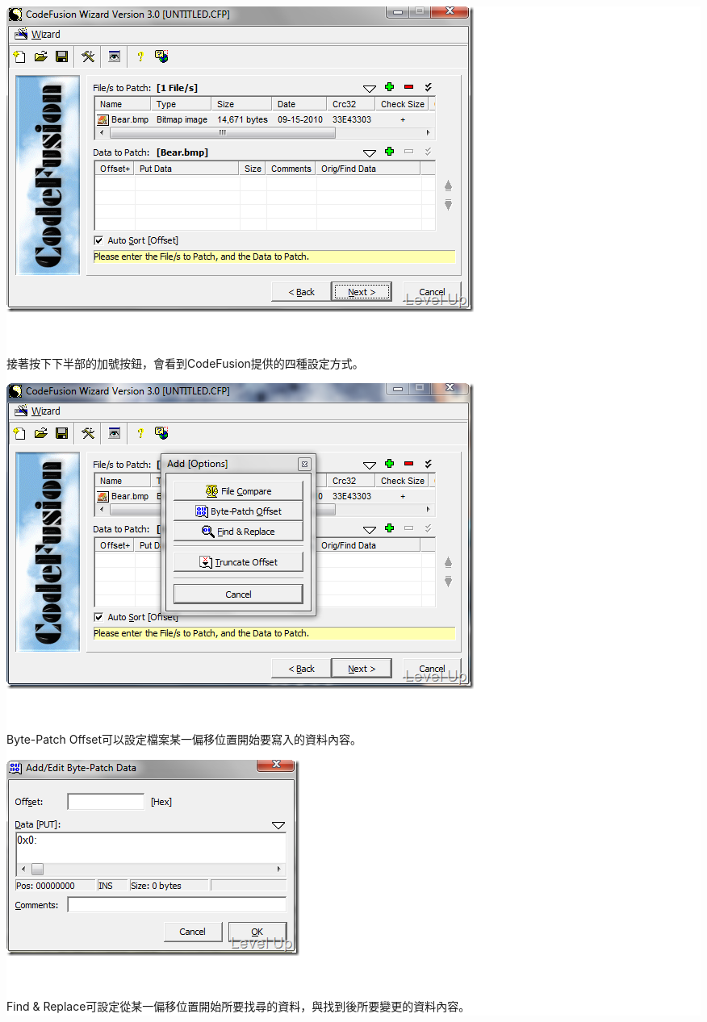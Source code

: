 <p><a href="http://files.dotblogs.com.tw/larrynung/1101/CodeFusionWizard_125C4/image_20.png"><img style="border-bottom: 0px; border-left: 0px; border-top: 0px; border-right: 0px" border="0" alt="image" src="\images\posts\21069\image_thumb_9.png" width="579" height="379" /></a></p>  <p> </p>  <p>接著按下下半部的加號按鈕，會看到CodeFusion提供的四種設定方式。</p>  <p><a href="http://files.dotblogs.com.tw/larrynung/1101/CodeFusionWizard_125C4/image_22.png"><img style="border-bottom: 0px; border-left: 0px; border-top: 0px; border-right: 0px" border="0" alt="image" src="\images\posts\21069\image_thumb_10.png" width="579" height="379" /></a> </p>  <p> </p>  <p>Byte-Patch Offset可以設定檔案某一偏移位置開始要寫入的資料內容。</p>  <p><a href="http://files.dotblogs.com.tw/larrynung/1101/CodeFusionWizard_125C4/image_32.png"><img style="border-bottom: 0px; border-left: 0px; border-top: 0px; border-right: 0px" border="0" alt="image" src="\images\posts\21069\image_thumb_15.png" width="363" height="243" /></a></p>  <p> </p>  <p> Find &amp; Replace可設定從某一偏移位置開始所要找尋的資料，與找到後所要變更的資料內容。</p>
